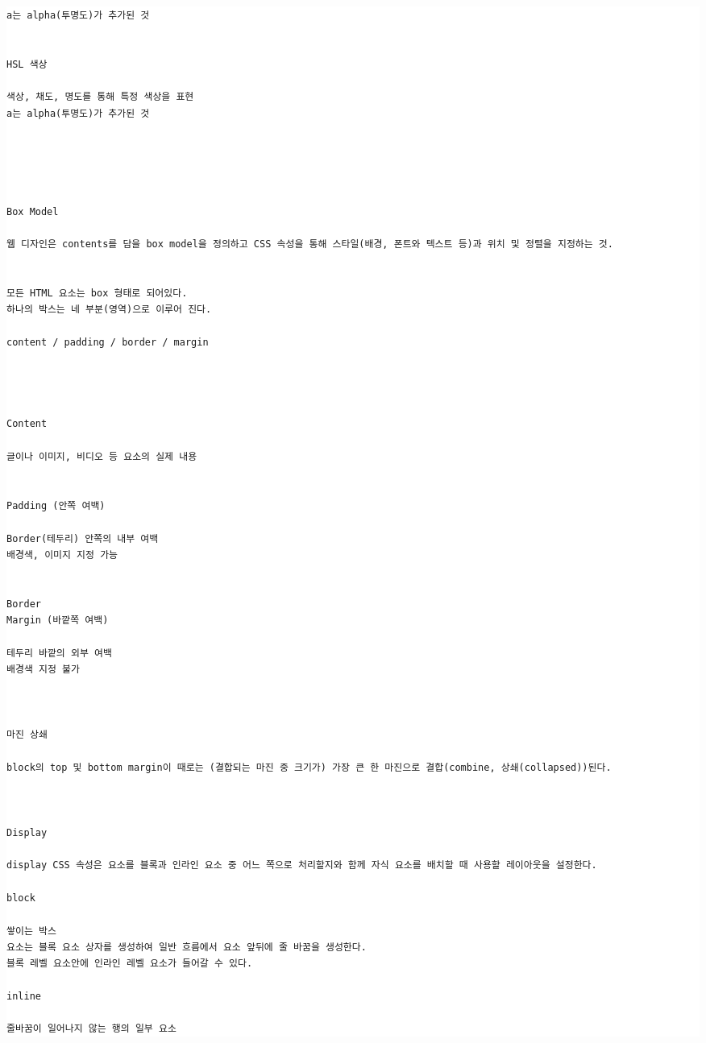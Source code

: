 ```
a는 alpha(투명도)가 추가된 것


HSL 색상

색상, 채도, 명도를 통해 특정 색상을 표현
a는 alpha(투명도)가 추가된 것





Box Model

웹 디자인은 contents를 담을 box model을 정의하고 CSS 속성을 통해 스타일(배경, 폰트와 텍스트 등)과 위치 및 정렬을 지정하는 것.


모든 HTML 요소는 box 형태로 되어있다.
하나의 박스는 네 부분(영역)으로 이루어 진다.

content / padding / border / margin




Content

글이나 이미지, 비디오 등 요소의 실제 내용


Padding (안쪽 여백)

Border(테두리) 안쪽의 내부 여백
배경색, 이미지 지정 가능


Border
Margin (바깥쪽 여백)

테두리 바깥의 외부 여백
배경색 지정 불가



마진 상쇄

block의 top 및 bottom margin이 때로는 (결합되는 마진 중 크기가) 가장 큰 한 마진으로 결합(combine, 상쇄(collapsed))된다.



Display

display CSS 속성은 요소를 블록과 인라인 요소 중 어느 쪽으로 처리할지와 함께 자식 요소를 배치할 때 사용할 레이아웃을 설정한다.

block

쌓이는 박스
요소는 블록 요소 상자를 생성하여 일반 흐름에서 요소 앞뒤에 줄 바꿈을 생성한다.
블록 레벨 요소안에 인라인 레벨 요소가 들어갈 수 있다.

inline

줄바꿈이 일어나지 않는 행의 일부 요소
```